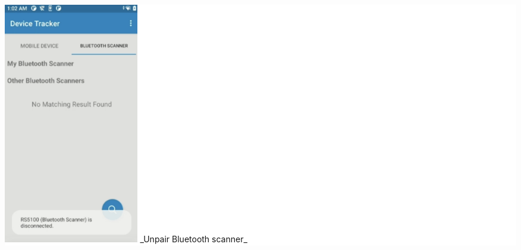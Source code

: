 <img alt="image" style="height:400px" src="btscanner-disconnected.png" />
_Unpair Bluetooth scanner_
